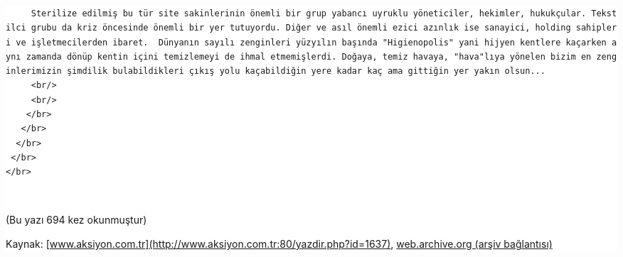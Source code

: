          Sterilize edilmiş bu tür site sakinlerinin önemli bir grup yabancı uyruklu yöneticiler, hekimler, hukukçular. Tekstilci grubu da kriz öncesinde önemli bir yer tutuyordu. Diğer ve asıl önemli ezici azınlık ise sanayici, holding sahipleri ve işletmecilerden ibaret.  Dünyanın sayılı zenginleri yüzyılın başında "Higienopolis" yani hijyen kentlere kaçarken aynı zamanda dönüp kentin içini temizlemeyi de ihmal etmemişlerdi. Doğaya, temiz havaya, "hava"lıya yönelen bizim en zenginlerimizin şimdilik bulabildikleri çıkış yolu kaçabildiğin yere kadar kaç ama gittiğin yer yakın olsun...
         <br/>
         <br/>
        </br>
       </br>
      </br>
     </br>
    </br>
   </br>
  </font>
 </p>
 <p>
  <font>
   (Bu yazı 694 kez okunmuştur)
  </font>
 </p>
</div>


Kaynak: [www.aksiyon.com.tr](http://www.aksiyon.com.tr:80/yazdir.php?id=1637), [web.archive.org (arşiv bağlantısı)](http://web.archive.org/web/20050301175530/http://www.aksiyon.com.tr:80/yazdir.php?id=1637)

